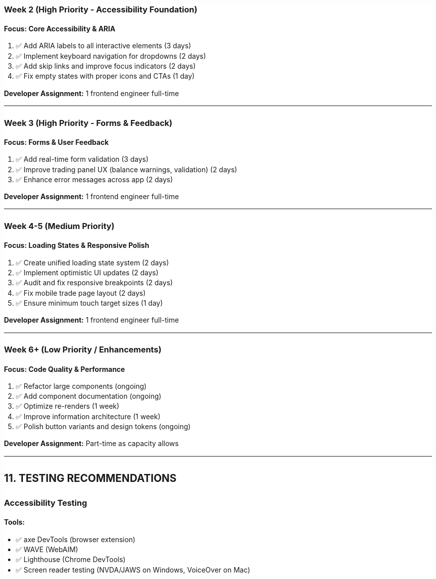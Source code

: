 ### Week 2 (High Priority - Accessibility Foundation)
**Focus: Core Accessibility & ARIA**

1. ✅ Add ARIA labels to all interactive elements (3 days)
2. ✅ Implement keyboard navigation for dropdowns (2 days)
3. ✅ Add skip links and improve focus indicators (2 days)
4. ✅ Fix empty states with proper icons and CTAs (1 day)

**Developer Assignment:** 1 frontend engineer full-time

---

### Week 3 (High Priority - Forms & Feedback)
**Focus: Forms & User Feedback**

1. ✅ Add real-time form validation (3 days)
2. ✅ Improve trading panel UX (balance warnings, validation) (2 days)
3. ✅ Enhance error messages across app (2 days)

**Developer Assignment:** 1 frontend engineer full-time

---

### Week 4-5 (Medium Priority)
**Focus: Loading States & Responsive Polish**

1. ✅ Create unified loading state system (2 days)
2. ✅ Implement optimistic UI updates (2 days)
3. ✅ Audit and fix responsive breakpoints (2 days)
4. ✅ Fix mobile trade page layout (2 days)
5. ✅ Ensure minimum touch target sizes (1 day)

**Developer Assignment:** 1 frontend engineer full-time

---

### Week 6+ (Low Priority / Enhancements)
**Focus: Code Quality & Performance**

1. ✅ Refactor large components (ongoing)
2. ✅ Add component documentation (ongoing)
3. ✅ Optimize re-renders (1 week)
4. ✅ Improve information architecture (1 week)
5. ✅ Polish button variants and design tokens (ongoing)

**Developer Assignment:** Part-time as capacity allows

---

## 11. TESTING RECOMMENDATIONS

### Accessibility Testing
**Tools:**
- ✅ axe DevTools (browser extension)
- ✅ WAVE (WebAIM)
- ✅ Lighthouse (Chrome DevTools)
- ✅ Screen reader testing (NVDA/JAWS on Windows, VoiceOver on Mac)
